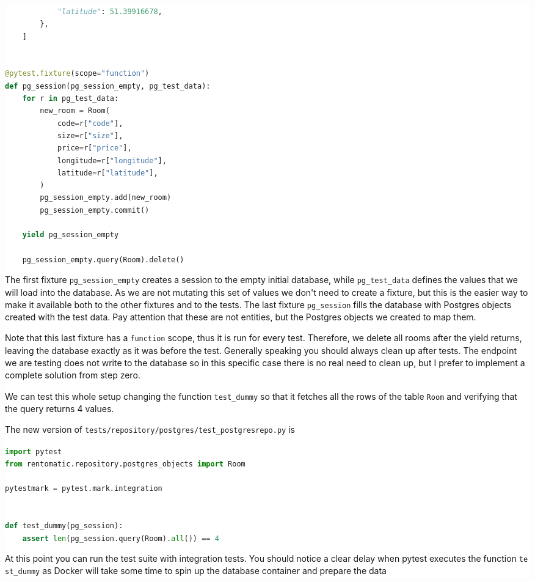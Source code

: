 ``` python
            "latitude": 51.39916678,
        },
    ]


@pytest.fixture(scope="function")
def pg_session(pg_session_empty, pg_test_data):
    for r in pg_test_data:
        new_room = Room(
            code=r["code"],
            size=r["size"],
            price=r["price"],
            longitude=r["longitude"],
            latitude=r["latitude"],
        )
        pg_session_empty.add(new_room)
        pg_session_empty.commit()

    yield pg_session_empty

    pg_session_empty.query(Room).delete()
```
The first fixture `pg_session_empty` creates a session to the empty initial database, while `pg_test_data` defines the values that we will load into the database. As we are not mutating this set of values we don't need to create a fixture, but this is the easier way to make it available both to the other fixtures and to the tests. The last fixture `pg_session` fills the database with Postgres objects created with the test data. Pay attention that these are not entities, but the Postgres objects we created to map them.

Note that this last fixture has a `function` scope, thus it is run for every test. Therefore, we delete all rooms after the yield returns, leaving the database exactly as it was before the test. Generally speaking you should always clean up after tests. The endpoint we are testing does not write to the database so in this specific case there is no real need to clean up, but I prefer to implement a complete solution from step zero.

We can test this whole setup changing the function `test_dummy` so that it fetches all the rows of the table `Room` and verifying that the query returns 4 values.

The new version of `tests/repository/postgres/test_postgresrepo.py` is 

``` python
import pytest
from rentomatic.repository.postgres_objects import Room

pytestmark = pytest.mark.integration


def test_dummy(pg_session):
    assert len(pg_session.query(Room).all()) == 4
```
At this point you can run the test suite with integration tests. You should notice a clear delay when pytest executes the function `test_dummy` as Docker will take some time to spin up the database container and prepare the data
